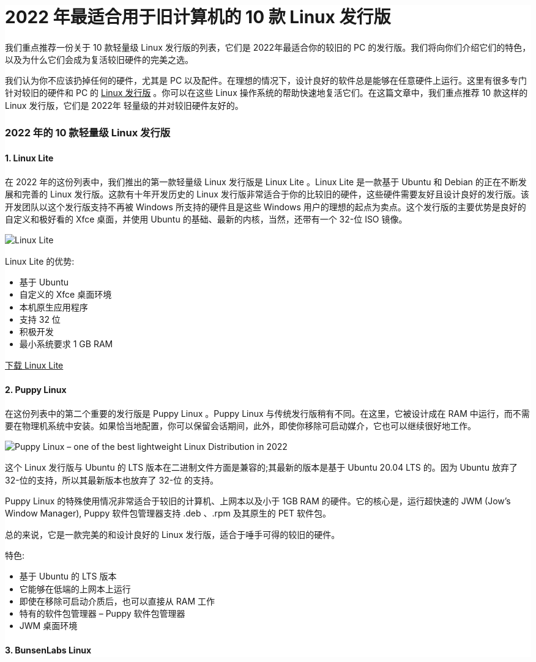 [#]: subject: "10 Lightweight Linux Distributions for your Old Hardware in 2022"
[#]: via: "https://www.debugpoint.com/2022/03/lightweight-linux-distributions-2022/"
[#]: author: "Arindam https://www.debugpoint.com/author/admin1/"
[#]: collector: "lujun9972"
[#]: translator: "robsean"
[#]: reviewer: " "
[#]: publisher: " "
[#]: url: " "

2022 年最适合用于旧计算机的 10 款 Linux 发行版
======
我们重点推荐一份关于 10 款轻量级 Linux 发行版的列表，它们是 2022年最适合你的较旧的 PC 的发行版。我们将向你们介绍它们的特色，以及为什么它们会成为复活较旧硬件的完美之选。

我们认为你不应该扔掉任何的硬件，尤其是 PC 以及配件。在理想的情况下，设计良好的软件总是能够在任意硬件上运行。这里有很多专门针对较旧的硬件和 PC 的 [Linux 发行版][1] 。你可以在这些 Linux 操作系统的帮助快速地复活它们。在这篇文章中，我们重点推荐 10 款这样的 Linux 发行版，它们是 2022年 轻量级的并对较旧硬件友好的。

### 2022 年的 10 款轻量级 Linux 发行版

#### 1\. Linux Lite

在 2022 年的这份列表中，我们推出的第一款轻量级 Linux 发行版是 Linux Lite 。Linux Lite 是一款基于 Ubuntu 和 Debian 的正在不断发展和完善的 Linux 发行版。这款有十年开发历史的 Linux 发行版非常适合于你的比较旧的硬件，这些硬件需要友好且设计良好的发行版。该开发团队以这个发行版支持不再被 Windows 所支持的硬件且是这些 Windows 用户的理想的起点为卖点。这个发行版的主要优势是良好的自定义和极好看的 Xfce 桌面，并使用 Ubuntu 的基础、最新的内核，当然，还带有一个 32-位 ISO 镜像。

![Linux Lite][2]

Linux Lite 的优势:

  * 基于 Ubuntu
  * 自定义的 Xfce 桌面环境
  * 本机原生应用程序
  * 支持 32 位
  * 积极开发
  * 最小系统要求 1 GB RAM



[下载 Linux Lite][3]

#### 2\. Puppy Linux

在这份列表中的第二个重要的发行版是 Puppy Linux 。Puppy Linux 与传统发行版稍有不同。在这里，它被设计成在 RAM 中运行，而不需要在物理机系统中安装。如果恰当地配置，你可以保留会话期间，此外，即使你移除可启动媒介，它也可以继续很好地工作。

![Puppy Linux – one of the best lightweight Linux Distribution in 2022][4]

这个 Linux 发行版与 Ubuntu 的 LTS 版本在二进制文件方面是兼容的;其最新的版本是基于 Ubuntu 20.04 LTS 的。因为 Ubuntu 放弃了 32-位的支持，所以其最新版本也放弃了 32-位 的支持。

Puppy Linux 的特殊使用情况非常适合于较旧的计算机、上网本以及小于 1GB RAM 的硬件。它的核心是，运行超快速的 JWM (Jow’s Window Manager), Puppy 软件包管理器支持 .deb 、.rpm 及其原生的 PET 软件包。

总的来说，它是一款完美的和设计良好的 Linux 发行版，适合于唾手可得的较旧的硬件。

特色:

  * 基于 Ubuntu 的 LTS 版本
  * 它能够在低端的上网本上运行
  * 即使在移除可启动介质后，也可以直接从 RAM 工作
  * 特有的软件包管理器 – Puppy 软件包管理器
  * JWM 桌面环境



#### 3\. BunsenLabs Linux


[a]: https://www.debugpoint.com/author/admin1/
[b]: https://github.com/lujun9972
[1]: https://www.debugpoint.com/category/distributions
[2]: https://www.debugpoint.com/wp-content/uploads/2022/03/Linux-Lite-1024x576.jpg
[3]: http://www.linuxliteos.com/
[4]: https://www.debugpoint.com/wp-content/uploads/2022/03/Puppy-Linux-one-of-the-best-lightweight-Linux-Distribution-in-2022-1024x579.jpg
[5]: https://www.debugpoint.com/wp-content/uploads/2022/03/BunsenLabs-Linux.jpg
[6]: https://www.bunsenlabs.org/
[7]: https://www.debugpoint.com/wp-content/uploads/2022/03/Lubuntu-1024x576.jpg
[8]: https://lubuntu.me/
[9]: https://www.debugpoint.com/wp-content/uploads/2022/03/Absolute-Linux-1024x640.jpg
[10]: https://www.absolutelinux.org/
[11]: https://www.debugpoint.com/wp-content/uploads/2022/03/antiX-Linux-1024x640.jpg
[12]: https://antixlinux.com/
[13]: https://www.debugpoint.com/wp-content/uploads/2022/03/LXLE-Linux-1024x576.jpg
[14]: http://www.lxle.net/
[15]: https://www.debugpoint.com/2022/01/best-gnome-apps-part-3/
[16]: https://www.debugpoint.com/wp-content/uploads/2022/03/Porteus-Linux-1024x576.jpg
[17]: http://www.porteus.org/
[18]: https://www.debugpoint.com/wp-content/uploads/2022/03/MX-Linux-1024x515.jpg
[19]: https://q4os.org/
[20]: https://www.debugpoint.com/wp-content/uploads/2022/03/MX-Linux-1-1024x515.jpg
[21]: https://mxlinux.org/
[22]: https://www.debugpoint.com/tag/top-10-list
[23]: https://t.me/debugpoint
[24]: https://twitter.com/DebugPoint
[25]: https://www.youtube.com/c/debugpoint?sub_confirmation=1
[26]: https://facebook.com/DebugPoint